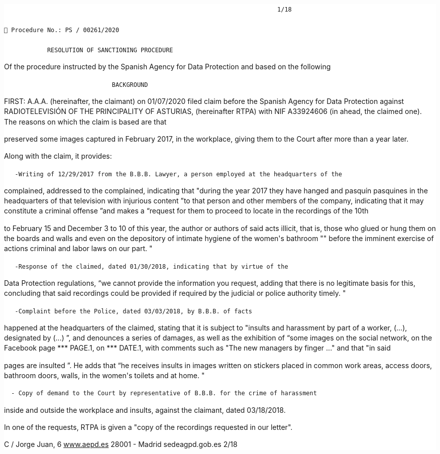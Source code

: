                                                                                 1/18

     Procedure No.: PS / 00261/2020

                RESOLUTION OF SANCTIONING PROCEDURE

Of the procedure instructed by the Spanish Agency for Data Protection and based on
the following

                                  BACKGROUND

FIRST: A.A.A. (hereinafter, the claimant) on 01/07/2020 filed
claim before the Spanish Agency for Data Protection against RADIOTELEVISIÓN
OF THE PRINCIPALITY OF ASTURIAS, (hereinafter RTPA) with NIF A33924606 (in
ahead, the claimed one). The reasons on which the claim is based are that

preserved some images captured in February 2017, in the workplace, giving them
to the Court after more than a year later.

Along with the claim, it provides:

       -Writing of 12/29/2017 from the B.B.B. Lawyer, a person employed at the headquarters of the
complained, addressed to the complained, indicating that "during the year 2017 they have hanged and
pasquín pasquines in the headquarters of that television with injurious content ”to that person and
other members of the company, indicating that it may constitute a criminal offense ”and
makes a “request for them to proceed to locate in the recordings of the 10th

to February 15 and December 3 to 10 of this year, the author or authors of said acts
illicit, that is, those who glued or hung them on the boards and walls and even on the
depository of intimate hygiene of the women's bathroom "" before the imminent exercise of actions
criminal and labor laws on our part. "

       -Response of the claimed, dated 01/30/2018, indicating that by virtue of the

Data Protection regulations, “we cannot provide the information you request,
adding that there is no legitimate basis for this, concluding that said recordings
could be provided if required by the judicial or police authority
timely. "

       -Complaint before the Police, dated 03/03/2018, by B.B.B. of facts
happened at the headquarters of the claimed, stating that it is subject to "insults and harassment by
part of a worker, (...), designated by (...) ”, and denounces a series of damages, as well as
the exhibition of “some images on the social network, on the Facebook page \*\*\* PAGE.1,
on \*\*\* DATE.1, with comments such as "The new managers by finger ..." and that "in said

pages are insulted ”. He adds that “he receives insults in images written on stickers
placed in common work areas, access doors, bathroom doors, walls,
in the women's toilets and at home. "

      - Copy of demand to the Court by representative of B.B.B. for the crime of harassment
inside and outside the workplace and insults, against the claimant, dated 03/18/2018.

In one of the requests, RTPA is given a "copy of the recordings requested in our
letter".

C / Jorge Juan, 6 www.aepd.es
28001 - Madrid sedeagpd.gob.es 2/18
